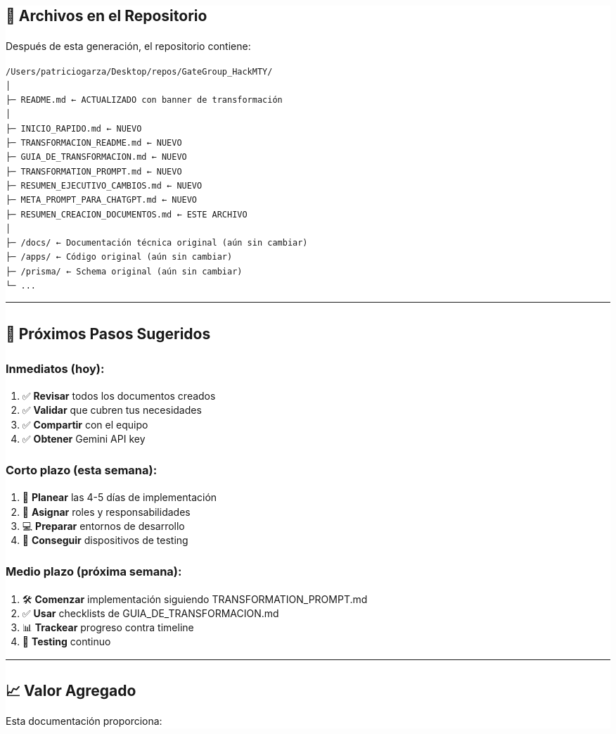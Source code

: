 
## 💾 Archivos en el Repositorio

Después de esta generación, el repositorio contiene:

```
/Users/patriciogarza/Desktop/repos/GateGroup_HackMTY/
│
├─ README.md ← ACTUALIZADO con banner de transformación
│
├─ INICIO_RAPIDO.md ← NUEVO
├─ TRANSFORMACION_README.md ← NUEVO
├─ GUIA_DE_TRANSFORMACION.md ← NUEVO
├─ TRANSFORMATION_PROMPT.md ← NUEVO
├─ RESUMEN_EJECUTIVO_CAMBIOS.md ← NUEVO
├─ META_PROMPT_PARA_CHATGPT.md ← NUEVO
├─ RESUMEN_CREACION_DOCUMENTOS.md ← ESTE ARCHIVO
│
├─ /docs/ ← Documentación técnica original (aún sin cambiar)
├─ /apps/ ← Código original (aún sin cambiar)
├─ /prisma/ ← Schema original (aún sin cambiar)
└─ ...
```

---

## 🎯 Próximos Pasos Sugeridos

### Inmediatos (hoy):
1. ✅ **Revisar** todos los documentos creados
2. ✅ **Validar** que cubren tus necesidades
3. ✅ **Compartir** con el equipo
4. ✅ **Obtener** Gemini API key

### Corto plazo (esta semana):
1. 📅 **Planear** las 4-5 días de implementación
2. 👥 **Asignar** roles y responsabilidades
3. 💻 **Preparar** entornos de desarrollo
4. 📱 **Conseguir** dispositivos de testing

### Medio plazo (próxima semana):
1. 🛠️ **Comenzar** implementación siguiendo TRANSFORMATION_PROMPT.md
2. ✅ **Usar** checklists de GUIA_DE_TRANSFORMACION.md
3. 📊 **Trackear** progreso contra timeline
4. 🧪 **Testing** continuo

---

## 📈 Valor Agregado

Esta documentación proporciona:
